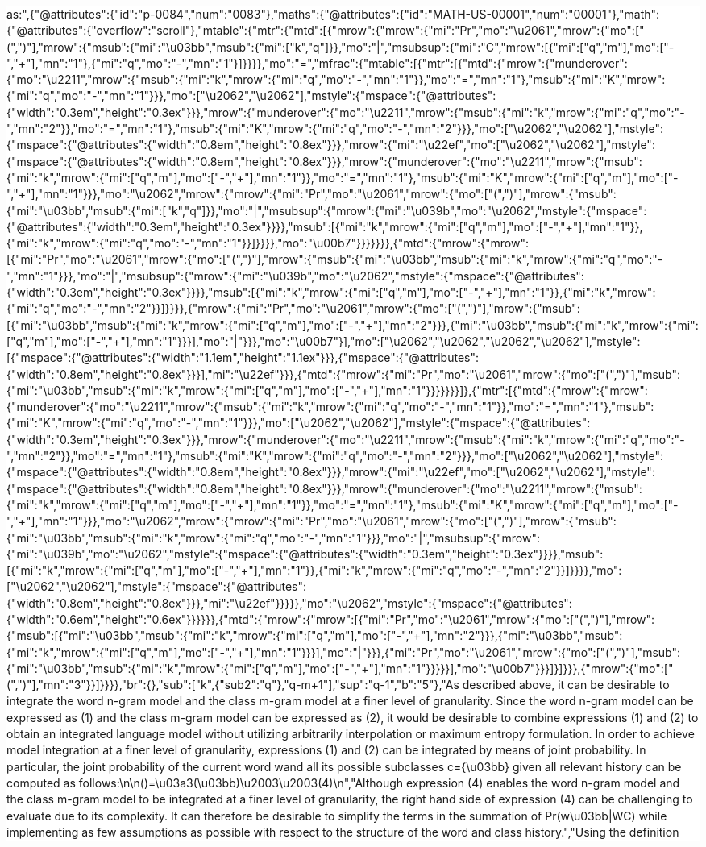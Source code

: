as:",{"@attributes":{"id":"p-0084","num":"0083"},"maths":{"@attributes":{"id":"MATH-US-00001","num":"00001"},"math":{"@attributes":{"overflow":"scroll"},"mtable":{"mtr":{"mtd":[{"mrow":{"mrow":{"mi":"Pr","mo":"\u2061","mrow":{"mo":["(",")"],"mrow":{"msub":{"mi":"\u03bb","msub":{"mi":["k","q"]}},"mo":"|","msubsup":{"mi":"C","mrow":[{"mi":["q","m"],"mo":["-","+"],"mn":"1"},{"mi":"q","mo":"-","mn":"1"}]}}}},"mo":"=","mfrac":{"mtable":[{"mtr":[{"mtd":{"mrow":{"munderover":{"mo":"\u2211","mrow":{"msub":{"mi":"k","mrow":{"mi":"q","mo":"-","mn":"1"}},"mo":"=","mn":"1"},"msub":{"mi":"K","mrow":{"mi":"q","mo":"-","mn":"1"}}},"mo":["\u2062","\u2062"],"mstyle":{"mspace":{"@attributes":{"width":"0.3em","height":"0.3ex"}}},"mrow":{"munderover":{"mo":"\u2211","mrow":{"msub":{"mi":"k","mrow":{"mi":"q","mo":"-","mn":"2"}},"mo":"=","mn":"1"},"msub":{"mi":"K","mrow":{"mi":"q","mo":"-","mn":"2"}}},"mo":["\u2062","\u2062"],"mstyle":{"mspace":{"@attributes":{"width":"0.8em","height":"0.8ex"}}},"mrow":{"mi":"\u22ef","mo":["\u2062","\u2062"],"mstyle":{"mspace":{"@attributes":{"width":"0.8em","height":"0.8ex"}}},"mrow":{"munderover":{"mo":"\u2211","mrow":{"msub":{"mi":"k","mrow":{"mi":["q","m"],"mo":["-","+"],"mn":"1"}},"mo":"=","mn":"1"},"msub":{"mi":"K","mrow":{"mi":["q","m"],"mo":["-","+"],"mn":"1"}}},"mo":"\u2062","mrow":{"mrow":{"mi":"Pr","mo":"\u2061","mrow":{"mo":["(",")"],"mrow":{"msub":{"mi":"\u03bb","msub":{"mi":["k","q"]}},"mo":"|","msubsup":{"mrow":{"mi":"\u039b","mo":"\u2062","mstyle":{"mspace":{"@attributes":{"width":"0.3em","height":"0.3ex"}}}},"msub":[{"mi":"k","mrow":{"mi":["q","m"],"mo":["-","+"],"mn":"1"}},{"mi":"k","mrow":{"mi":"q","mo":"-","mn":"1"}}]}}}},"mo":"\u00b7"}}}}}}},{"mtd":{"mrow":{"mrow":[{"mi":"Pr","mo":"\u2061","mrow":{"mo":["(",")"],"mrow":{"msub":{"mi":"\u03bb","msub":{"mi":"k","mrow":{"mi":"q","mo":"-","mn":"1"}}},"mo":"|","msubsup":{"mrow":{"mi":"\u039b","mo":"\u2062","mstyle":{"mspace":{"@attributes":{"width":"0.3em","height":"0.3ex"}}}},"msub":[{"mi":"k","mrow":{"mi":["q","m"],"mo":["-","+"],"mn":"1"}},{"mi":"k","mrow":{"mi":"q","mo":"-","mn":"2"}}]}}}},{"mrow":{"mi":"Pr","mo":"\u2061","mrow":{"mo":["(",")"],"mrow":{"msub":[{"mi":"\u03bb","msub":{"mi":"k","mrow":{"mi":["q","m"],"mo":["-","+"],"mn":"2"}}},{"mi":"\u03bb","msub":{"mi":"k","mrow":{"mi":["q","m"],"mo":["-","+"],"mn":"1"}}}],"mo":"|"}}},"mo":"\u00b7"}],"mo":["\u2062","\u2062","\u2062","\u2062"],"mstyle":[{"mspace":{"@attributes":{"width":"1.1em","height":"1.1ex"}}},{"mspace":{"@attributes":{"width":"0.8em","height":"0.8ex"}}}],"mi":"\u22ef"}}},{"mtd":{"mrow":{"mi":"Pr","mo":"\u2061","mrow":{"mo":["(",")"],"msub":{"mi":"\u03bb","msub":{"mi":"k","mrow":{"mi":["q","m"],"mo":["-","+"],"mn":"1"}}}}}}}]},{"mtr":[{"mtd":{"mrow":{"mrow":{"munderover":{"mo":"\u2211","mrow":{"msub":{"mi":"k","mrow":{"mi":"q","mo":"-","mn":"1"}},"mo":"=","mn":"1"},"msub":{"mi":"K","mrow":{"mi":"q","mo":"-","mn":"1"}}},"mo":["\u2062","\u2062"],"mstyle":{"mspace":{"@attributes":{"width":"0.3em","height":"0.3ex"}}},"mrow":{"munderover":{"mo":"\u2211","mrow":{"msub":{"mi":"k","mrow":{"mi":"q","mo":"-","mn":"2"}},"mo":"=","mn":"1"},"msub":{"mi":"K","mrow":{"mi":"q","mo":"-","mn":"2"}}},"mo":["\u2062","\u2062"],"mstyle":{"mspace":{"@attributes":{"width":"0.8em","height":"0.8ex"}}},"mrow":{"mi":"\u22ef","mo":["\u2062","\u2062"],"mstyle":{"mspace":{"@attributes":{"width":"0.8em","height":"0.8ex"}}},"mrow":{"munderover":{"mo":"\u2211","mrow":{"msub":{"mi":"k","mrow":{"mi":["q","m"],"mo":["-","+"],"mn":"1"}},"mo":"=","mn":"1"},"msub":{"mi":"K","mrow":{"mi":["q","m"],"mo":["-","+"],"mn":"1"}}},"mo":"\u2062","mrow":{"mrow":{"mi":"Pr","mo":"\u2061","mrow":{"mo":["(",")"],"mrow":{"msub":{"mi":"\u03bb","msub":{"mi":"k","mrow":{"mi":"q","mo":"-","mn":"1"}}},"mo":"|","msubsup":{"mrow":{"mi":"\u039b","mo":"\u2062","mstyle":{"mspace":{"@attributes":{"width":"0.3em","height":"0.3ex"}}}},"msub":[{"mi":"k","mrow":{"mi":["q","m"],"mo":["-","+"],"mn":"1"}},{"mi":"k","mrow":{"mi":"q","mo":"-","mn":"2"}}]}}}},"mo":["\u2062","\u2062"],"mstyle":{"mspace":{"@attributes":{"width":"0.8em","height":"0.8ex"}}},"mi":"\u22ef"}}}}},"mo":"\u2062","mstyle":{"mspace":{"@attributes":{"width":"0.6em","height":"0.6ex"}}}}}},{"mtd":{"mrow":{"mrow":[{"mi":"Pr","mo":"\u2061","mrow":{"mo":["(",")"],"mrow":{"msub":[{"mi":"\u03bb","msub":{"mi":"k","mrow":{"mi":["q","m"],"mo":["-","+"],"mn":"2"}}},{"mi":"\u03bb","msub":{"mi":"k","mrow":{"mi":["q","m"],"mo":["-","+"],"mn":"1"}}}],"mo":"|"}}},{"mi":"Pr","mo":"\u2061","mrow":{"mo":["(",")"],"msub":{"mi":"\u03bb","msub":{"mi":"k","mrow":{"mi":["q","m"],"mo":["-","+"],"mn":"1"}}}}}],"mo":"\u00b7"}}}]}]}}},{"mrow":{"mo":["(",")"],"mn":"3"}}]}}}},"br":{},"sub":["k",{"sub2":"q"},"q-m+1"],"sup":"q-1","b":"5"},"As described above, it can be desirable to integrate the word n-gram model and the class m-gram model at a finer level of granularity. Since the word n-gram model can be expressed as (1) and the class m-gram model can be expressed as (2), it would be desirable to combine expressions (1) and (2) to obtain an integrated language model without utilizing arbitrarily interpolation or maximum entropy formulation. In order to achieve model integration at a finer level of granularity, expressions (1) and (2) can be integrated by means of joint probability. In particular, the joint probability of the current word wand all its possible subclasses c={\u03bb} given all relevant history can be computed as follows:\n\n()=\u03a3(\u03bb)\u2003\u2003(4)\n","Although expression (4) enables the word n-gram model and the class m-gram model to be integrated at a finer level of granularity, the right hand side of expression (4) can be challenging to evaluate due to its complexity. It can therefore be desirable to simplify the terms in the summation of Pr(w\u03bb|WC) while implementing as few assumptions as possible with respect to the structure of the word and class history.","Using the definition